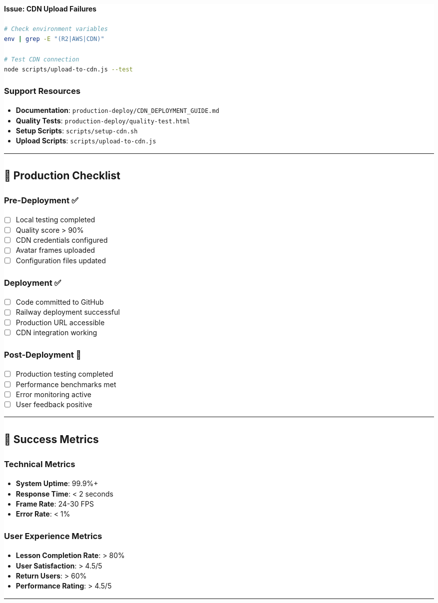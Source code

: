 #### **Issue: CDN Upload Failures**
```bash
# Check environment variables
env | grep -E "(R2|AWS|CDN)"

# Test CDN connection
node scripts/upload-to-cdn.js --test
```

### **Support Resources**
- **Documentation**: `production-deploy/CDN_DEPLOYMENT_GUIDE.md`
- **Quality Tests**: `production-deploy/quality-test.html`
- **Setup Scripts**: `scripts/setup-cdn.sh`
- **Upload Scripts**: `scripts/upload-to-cdn.js`

---

## 🎯 **Production Checklist**

### **Pre-Deployment** ✅
- [ ] Local testing completed
- [ ] Quality score > 90%
- [ ] CDN credentials configured
- [ ] Avatar frames uploaded
- [ ] Configuration files updated

### **Deployment** ✅
- [ ] Code committed to GitHub
- [ ] Railway deployment successful
- [ ] Production URL accessible
- [ ] CDN integration working

### **Post-Deployment** 🎯
- [ ] Production testing completed
- [ ] Performance benchmarks met
- [ ] Error monitoring active
- [ ] User feedback positive

---

## 🌟 **Success Metrics**

### **Technical Metrics**
- **System Uptime**: 99.9%+
- **Response Time**: < 2 seconds
- **Frame Rate**: 24-30 FPS
- **Error Rate**: < 1%

### **User Experience Metrics**
- **Lesson Completion Rate**: > 80%
- **User Satisfaction**: > 4.5/5
- **Return Users**: > 60%
- **Performance Rating**: > 4.5/5

---